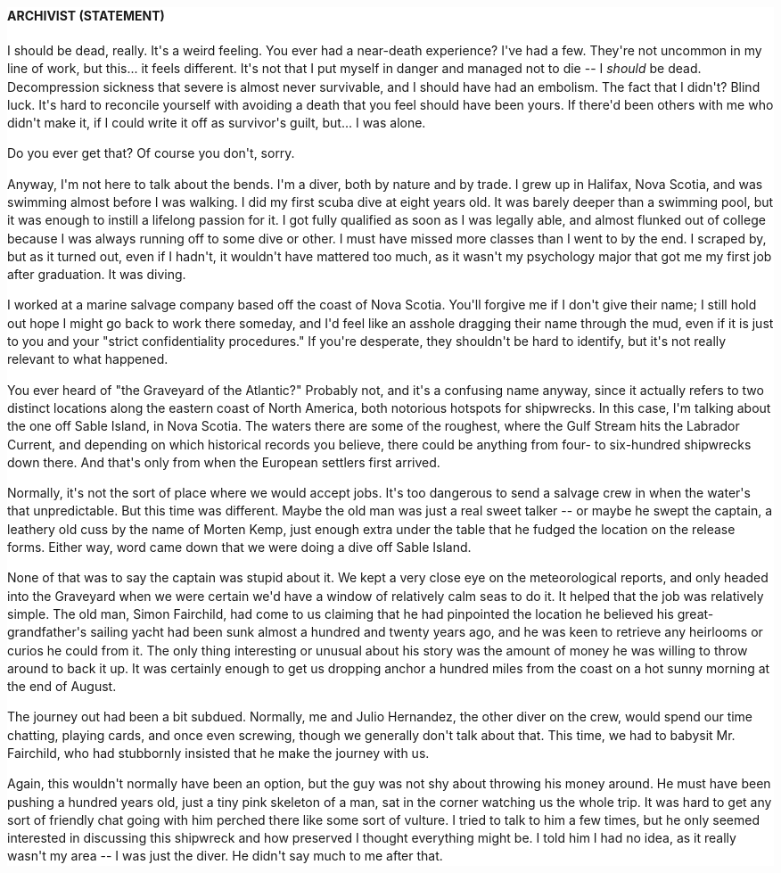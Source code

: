 #### ARCHIVIST (STATEMENT)

I should be dead, really. It's a weird feeling. You ever had a near-death experience? I've had a few. They're not uncommon in my line of work, but this... it feels different. It's not that I put myself in danger and managed not to die -- I *should* be dead. Decompression sickness that severe is almost never survivable, and I should have had an embolism. The fact that I didn't? Blind luck. It's hard to reconcile yourself with avoiding a death that you feel should have been yours. If there'd been others with me who didn't make it, if I could write it off as survivor's guilt, but... I was alone.

Do you ever get that? Of course you don't, sorry.

Anyway, I'm not here to talk about the bends. I'm a diver, both by nature and by trade. I grew up in Halifax, Nova Scotia, and was swimming almost before I was walking. I did my first scuba dive at eight years old. It was barely deeper than a swimming pool, but it was enough to instill a lifelong passion for it. I got fully qualified as soon as I was legally able, and almost flunked out of college because I was always running off to some dive or other. I must have missed more classes than I went to by the end. I scraped by, but as it turned out, even if I hadn't, it wouldn't have mattered too much, as it wasn't my psychology major that got me my first job after graduation. It was diving.

I worked at a marine salvage company based off the coast of Nova Scotia. You'll forgive me if I don't give their name; I still hold out hope I might go back to work there someday, and I'd feel like an asshole dragging their name through the mud, even if it is just to you and your "strict confidentiality procedures." If you're desperate, they shouldn't be hard to identify, but it's not really relevant to what happened.

You ever heard of "the Graveyard of the Atlantic?" Probably not, and it's a confusing name anyway, since it actually refers to two distinct locations along the eastern coast of North America, both notorious hotspots for shipwrecks. In this case, I'm talking about the one off Sable Island, in Nova Scotia. The waters there are some of the roughest, where the Gulf Stream hits the Labrador Current, and depending on which historical records you believe, there could be anything from four- to six-hundred shipwrecks down there. And that's only from when the European settlers first arrived.

Normally, it's not the sort of place where we would accept jobs. It's too dangerous to send a salvage crew in when the water's that unpredictable. But this time was different. Maybe the old man was just a real sweet talker -- or maybe he swept the captain, a leathery old cuss by the name of Morten Kemp, just enough extra under the table that he fudged the location on the release forms. Either way, word came down that we were doing a dive off Sable Island.

None of that was to say the captain was stupid about it. We kept a very close eye on the meteorological reports, and only headed into the Graveyard when we were certain we'd have a window of relatively calm seas to do it. It helped that the job was relatively simple. The old man, Simon Fairchild, had come to us claiming that he had pinpointed the location he believed his great-grandfather's sailing yacht had been sunk almost a hundred and twenty years ago, and he was keen to retrieve any heirlooms or curios he could from it. The only thing interesting or unusual about his story was the amount of money he was willing to throw around to back it up. It was certainly enough to get us dropping anchor a hundred miles from the coast on a hot sunny morning at the end of August.

The journey out had been a bit subdued. Normally, me and Julio Hernandez, the other diver on the crew, would spend our time chatting, playing cards, and once even screwing, though we generally don't talk about that. This time, we had to babysit Mr. Fairchild, who had stubbornly insisted that he make the journey with us.

Again, this wouldn't normally have been an option, but the guy was not shy about throwing his money around. He must have been pushing a hundred years old, just a tiny pink skeleton of a man, sat in the corner watching us the whole trip. It was hard to get any sort of friendly chat going with him perched there like some sort of vulture. I tried to talk to him a few times, but he only seemed interested in discussing this shipwreck and how preserved I thought everything might be. I told him I had no idea, as it really wasn't my area -- I was just the diver. He didn't say much to me after that.
